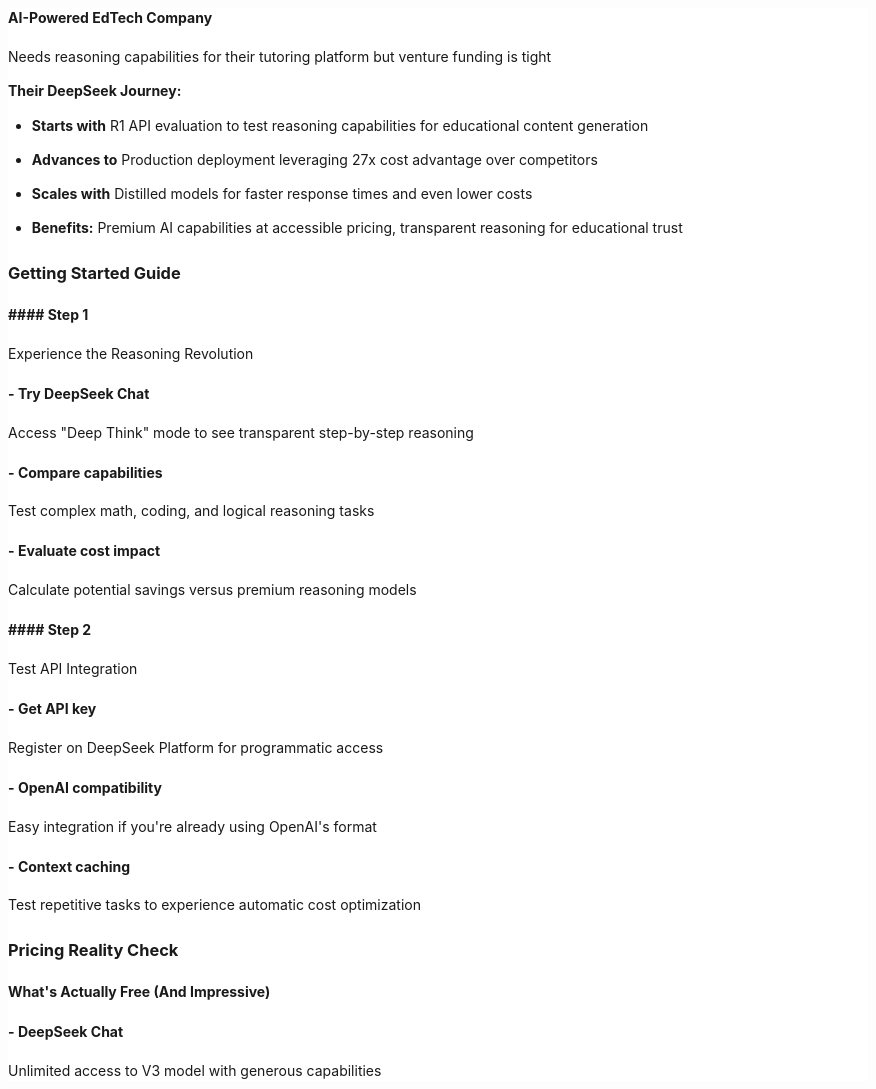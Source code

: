 #### AI-Powered EdTech Company

Needs reasoning capabilities for their tutoring platform but venture funding is tight

**Their DeepSeek Journey:**

- **Starts with** R1 API evaluation to test reasoning capabilities for educational content generation

- **Advances to** Production deployment leveraging 27x cost advantage over competitors

- **Scales with** Distilled models for faster response times and even lower costs

- **Benefits:** Premium AI capabilities at accessible pricing, transparent reasoning for educational trust

### Getting Started Guide

#### #### Step 1

Experience the Reasoning Revolution

#### - **Try DeepSeek Chat**

Access "Deep Think" mode to see transparent step-by-step reasoning

#### - **Compare capabilities**

Test complex math, coding, and logical reasoning tasks

#### - **Evaluate cost impact**

Calculate potential savings versus premium reasoning models

#### #### Step 2

Test API Integration

#### - **Get API key**

Register on DeepSeek Platform for programmatic access

#### - **OpenAI compatibility**

Easy integration if you're already using OpenAI's format

#### - **Context caching**

Test repetitive tasks to experience automatic cost optimization

### Pricing Reality Check

#### What's Actually Free (And Impressive)

#### - **DeepSeek Chat**

Unlimited access to V3 model with generous capabilities
